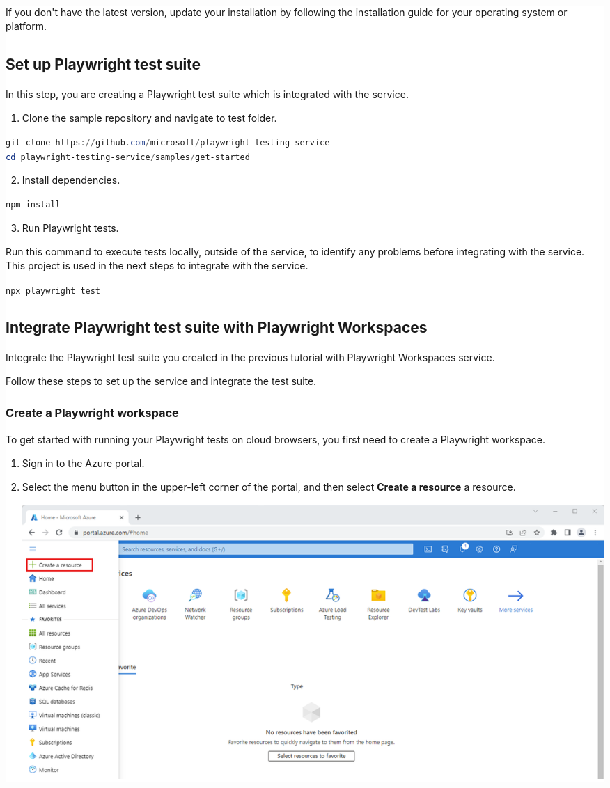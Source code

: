   If you don't have the latest version, update your installation by following the [installation guide for your operating system or platform](/cli/azure/install-azure-cli).


## Set up Playwright test suite

In this step, you are creating a Playwright test suite which is integrated with the service. 

1. Clone the sample repository and navigate to test folder. 

```powershell
git clone https://github.com/microsoft/playwright-testing-service
cd playwright-testing-service/samples/get-started
```

2. Install dependencies.

```powershell
npm install
```
3. Run Playwright tests.

Run this command to execute tests locally, outside of the service, to identify any problems before integrating with the service. This project is used in the next steps to integrate with the service. 

```powershell
npx playwright test
```

## Integrate Playwright test suite with Playwright Workspaces

Integrate the Playwright test suite you created in the previous tutorial with Playwright Workspaces service. 

Follow these steps to set up the service and integrate the test suite. 

### Create a Playwright workspace

To get started with running your Playwright tests on cloud browsers, you first need to create a Playwright workspace.

1. Sign in to the [Azure portal](https://portal.azure.com/).

1. Select the menu button in the upper-left corner of the portal, and then select **Create a resource** a resource.

    ![Screenshot that shows the Azure portal menu to create a new resource.](./media/how-to-manage-playwright-workspace/azure-portal-create-resource.png)
